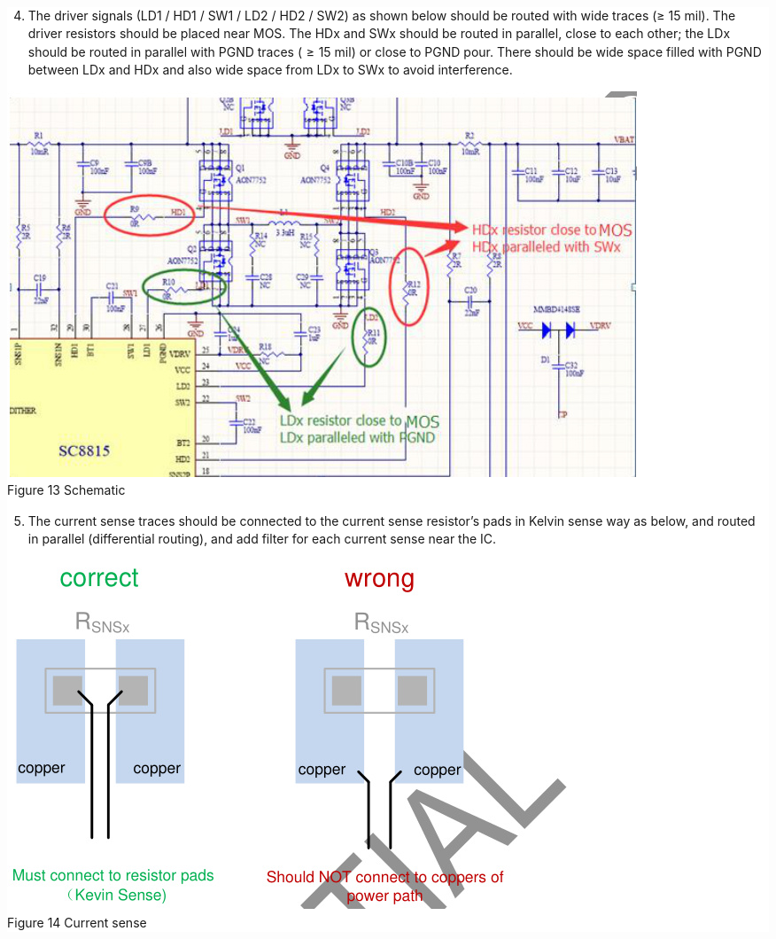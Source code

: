 4. The driver signals (LD1 / HD1 / SW1 / LD2 / HD2 / SW2) as shown below should be routed with wide traces (≥ 15 mil). The driver resistors should be placed near MOS. The HDx and SWx should be routed in parallel, close to each other; the LDx should be routed in parallel with PGND traces $( \geq 1 5 { \mathrm { ~ m i l } } )$ or close to PGND pour. There should be wide space filled with PGND between LDx and HDx and also wide space from LDx to SWx to avoid interference.

![](images/df6eaf336c32720b2cfbd6b821519ed6c04afca12be8062e284d67ca3f968b91.jpg)  
Figure 13 Schematic

5. The current sense traces should be connected to the current sense resistor’s pads in Kelvin sense way as below, and routed in parallel (differential routing), and add filter for each current sense near the IC.

![](images/73a43857d1a40687fc662a91238b038208c026f2f212254abfe3c630f89fd078.jpg)  
Figure 14 Current sense
